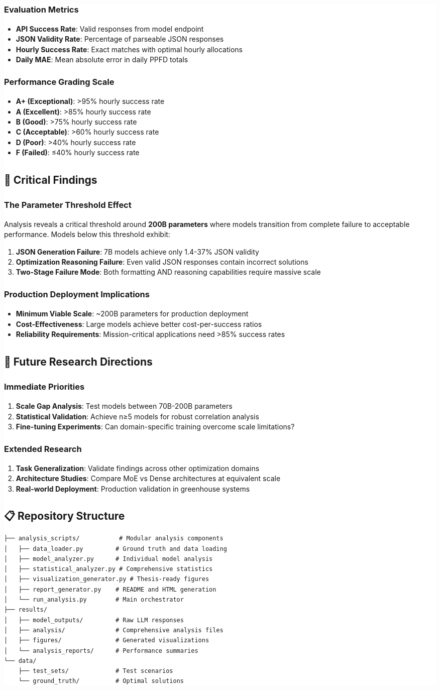 ### Evaluation Metrics
- **API Success Rate**: Valid responses from model endpoint
- **JSON Validity Rate**: Percentage of parseable JSON responses  
- **Hourly Success Rate**: Exact matches with optimal hourly allocations
- **Daily MAE**: Mean absolute error in daily PPFD totals

### Performance Grading Scale
- **A+ (Exceptional)**: >95% hourly success rate
- **A (Excellent)**: >85% hourly success rate
- **B (Good)**: >75% hourly success rate
- **C (Acceptable)**: >60% hourly success rate
- **D (Poor)**: >40% hourly success rate
- **F (Failed)**: ≤40% hourly success rate

## 🚨 Critical Findings

### The Parameter Threshold Effect
Analysis reveals a critical threshold around **200B parameters** where models transition from complete failure to acceptable performance. Models below this threshold exhibit:

1. **JSON Generation Failure**: 7B models achieve only 1.4-37% JSON validity
2. **Optimization Reasoning Failure**: Even valid JSON responses contain incorrect solutions
3. **Two-Stage Failure Mode**: Both formatting AND reasoning capabilities require massive scale

### Production Deployment Implications
- **Minimum Viable Scale**: ~200B parameters for production deployment
- **Cost-Effectiveness**: Large models achieve better cost-per-success ratios
- **Reliability Requirements**: Mission-critical applications need >85% success rates

## 🔮 Future Research Directions

### Immediate Priorities
1. **Scale Gap Analysis**: Test models between 70B-200B parameters
2. **Statistical Validation**: Achieve n≥5 models for robust correlation analysis
3. **Fine-tuning Experiments**: Can domain-specific training overcome scale limitations?

### Extended Research
1. **Task Generalization**: Validate findings across other optimization domains
2. **Architecture Studies**: Compare MoE vs Dense architectures at equivalent scale
3. **Real-world Deployment**: Production validation in greenhouse systems

## 📋 Repository Structure

```
├── analysis_scripts/           # Modular analysis components
│   ├── data_loader.py         # Ground truth and data loading
│   ├── model_analyzer.py      # Individual model analysis  
│   ├── statistical_analyzer.py # Comprehensive statistics
│   ├── visualization_generator.py # Thesis-ready figures
│   ├── report_generator.py    # README and HTML generation
│   └── run_analysis.py        # Main orchestrator
├── results/
│   ├── model_outputs/         # Raw LLM responses
│   ├── analysis/              # Comprehensive analysis files
│   ├── figures/               # Generated visualizations
│   └── analysis_reports/      # Performance summaries
└── data/
    ├── test_sets/             # Test scenarios
    └── ground_truth/          # Optimal solutions
```

